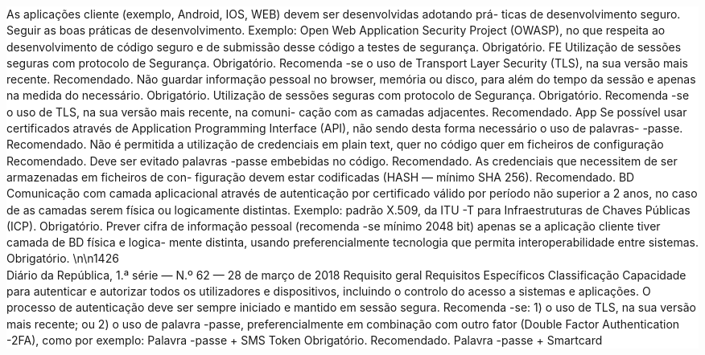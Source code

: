As aplicações cliente (exemplo, Android, IOS, 
WEB) devem ser desenvolvidas adotando prá-
ticas de desenvolvimento seguro.
Seguir as boas práticas de desenvolvimento.
Exemplo: Open Web Application Security Project (OWASP), no que 
respeita ao desenvolvimento de código seguro e de submissão desse 
código a testes de segurança.
Obrigatório.
FE
Utilização de sessões seguras com protocolo de Segurança.
Obrigatório.
Recomenda -se o uso de Transport Layer Security (TLS), na sua versão 
mais recente.
Recomendado.
Não guardar informação pessoal no browser, memória ou disco, para 
além do tempo da sessão e apenas na medida do necessário.
Obrigatório.
Utilização de sessões seguras com protocolo de Segurança.
Obrigatório.
Recomenda -se o uso de TLS, na sua versão mais recente, na comuni-
cação com as camadas adjacentes.
Recomendado.
App
Se possível usar certificados através de Application Programming 
Interface (API), não sendo desta forma necessário o uso de palavras-
-passe.
Recomendado.
Não é permitida a utilização de credenciais em plain text, quer no 
código quer em ficheiros de configuração
Recomendado.
Deve ser evitado palavras -passe embebidas no código.
Recomendado.
As credenciais que necessitem de ser armazenadas em ficheiros de con-
figuração devem estar codificadas (HASH — mínimo SHA 256).
Recomendado.
BD
Comunicação com camada aplicacional através de autenticação por 
certificado válido por período não superior a 2 anos, no caso de as 
camadas serem física ou logicamente distintas.
Exemplo: padrão X.509, da ITU -T para Infraestruturas de Chaves 
Públicas (ICP).
Obrigatório.
Prever cifra de informação pessoal (recomenda -se mínimo 2048 bit) 
apenas se a aplicação cliente tiver camada de BD física e logica-
mente distinta, usando preferencialmente tecnologia que permita 
interoperabilidade entre sistemas.
Obrigatório.
\n\n1426  
Diário da República, 1.ª série — N.º 62 — 28 de março de 2018 
Requisito geral
Requisitos Específicos
Classificação
Capacidade para autenticar e autorizar todos os 
utilizadores e dispositivos, incluindo o controlo 
do acesso a sistemas e aplicações.
O processo de autenticação deve ser sempre iniciado e mantido em 
sessão segura.
Recomenda -se: 1) o uso de TLS, na sua versão mais recente; ou 2) o 
uso de palavra -passe, preferencialmente em combinação com outro 
fator (Double Factor Authentication -2FA), como por exemplo:
Palavra -passe + SMS Token
Obrigatório.
Recomendado.
Palavra -passe + Smartcard